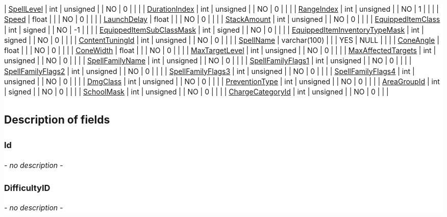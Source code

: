 | [SpellLevel](#spelllevel) | int | unsigned |  | NO | 0 |  |  |
| [DurationIndex](#durationindex) | int | unsigned |  | NO | 0 |  |  |
| [RangeIndex](#rangeindex) | int | unsigned |  | NO | 1 |  |  |
| [Speed](#speed) | float |  |  | NO | 0 |  |  |
| [LaunchDelay](#launchdelay) | float |  |  | NO | 0 |  |  |
| [StackAmount](#stackamount) | int | unsigned |  | NO | 0 |  |  |
| [EquippedItemClass](#equippeditemclass) | int | signed |  | NO | -1 |  |  |
| [EquippedItemSubClassMask](#equippeditemsubclassmask) | int | signed |  | NO | 0 |  |  |
| [EquippedItemInventoryTypeMask](#equippediteminventorytypemask) | int | signed |  | NO | 0 |  |  |
| [ContentTuningId](#contenttuningid) | int | unsigned |  | NO | 0 |  |  |
| [SpellName](#spellname) | varchar(100) |  |  | YES | NULL |  |  |
| [ConeAngle](#coneangle) | float |  |  | NO | 0 |  |  |
| [ConeWidth](#conewidth) | float |  |  | NO | 0 |  |  |
| [MaxTargetLevel](#maxtargetlevel) | int | unsigned |  | NO | 0 |  |  |
| [MaxAffectedTargets](#maxaffectedtargets) | int | unsigned |  | NO | 0 |  |  |
| [SpellFamilyName](#spellfamilyname) | int | unsigned |  | NO | 0 |  |  |
| [SpellFamilyFlags1](#spellfamilyflags1) | int | unsigned |  | NO | 0 |  |  |
| [SpellFamilyFlags2](#spellfamilyflags2) | int | unsigned |  | NO | 0 |  |  |
| [SpellFamilyFlags3](#spellfamilyflags3) | int | unsigned |  | NO | 0 |  |  |
| [SpellFamilyFlags4](#spellfamilyflags4) | int | unsigned |  | NO | 0 |  |  |
| [DmgClass](#dmgclass) | int | unsigned |  | NO | 0 |  |  |
| [PreventionType](#preventiontype) | int | unsigned |  | NO | 0 |  |  |
| [AreaGroupId](#areagroupid) | int | signed |  | NO | 0 |  |  |
| [SchoolMask](#schoolmask) | int | unsigned |  | NO | 0 |  |  |
| [ChargeCategoryId](#chargecategoryid) | int | unsigned |  | NO | 0 |  |  |
&nbsp;
## Description of fields

### Id 
*- no description -*
&nbsp;

### DifficultyID
*- no description -*
&nbsp;
